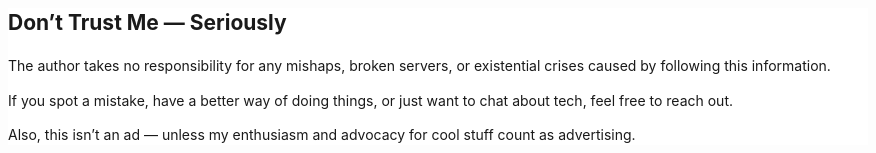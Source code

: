 ## Don’t Trust Me — Seriously

The author takes no responsibility for any mishaps, broken servers, or existential crises caused by following this information.

If you spot a mistake, have a better way of doing things, or just want to chat about tech, feel free to reach out.

Also, this isn’t an ad — unless my enthusiasm and advocacy for cool stuff count as advertising.